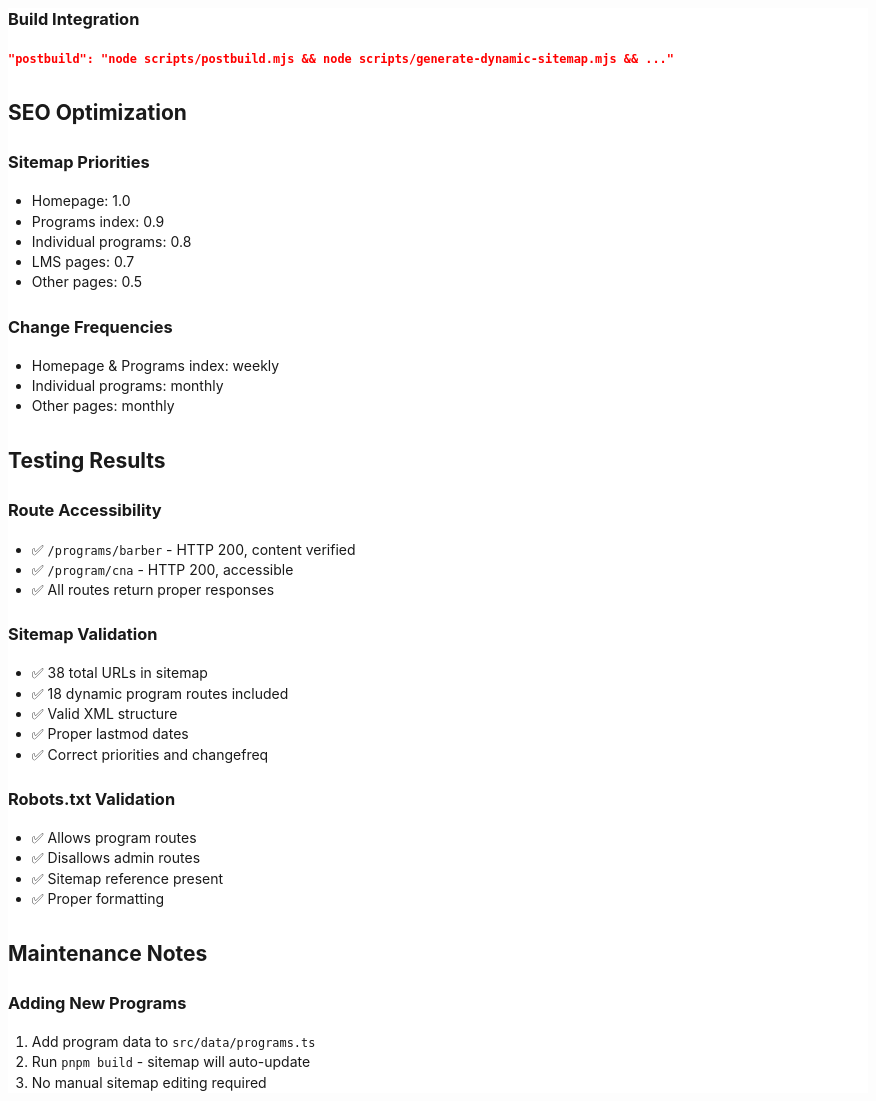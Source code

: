 ### Build Integration

```json
"postbuild": "node scripts/postbuild.mjs && node scripts/generate-dynamic-sitemap.mjs && ..."
```

## SEO Optimization

### Sitemap Priorities

- Homepage: 1.0
- Programs index: 0.9
- Individual programs: 0.8
- LMS pages: 0.7
- Other pages: 0.5

### Change Frequencies

- Homepage & Programs index: weekly
- Individual programs: monthly
- Other pages: monthly

## Testing Results

### Route Accessibility

- ✅ `/programs/barber` - HTTP 200, content verified
- ✅ `/program/cna` - HTTP 200, accessible
- ✅ All routes return proper responses

### Sitemap Validation

- ✅ 38 total URLs in sitemap
- ✅ 18 dynamic program routes included
- ✅ Valid XML structure
- ✅ Proper lastmod dates
- ✅ Correct priorities and changefreq

### Robots.txt Validation

- ✅ Allows program routes
- ✅ Disallows admin routes
- ✅ Sitemap reference present
- ✅ Proper formatting

## Maintenance Notes

### Adding New Programs

1. Add program data to `src/data/programs.ts`
2. Run `pnpm build` - sitemap will auto-update
3. No manual sitemap editing required
